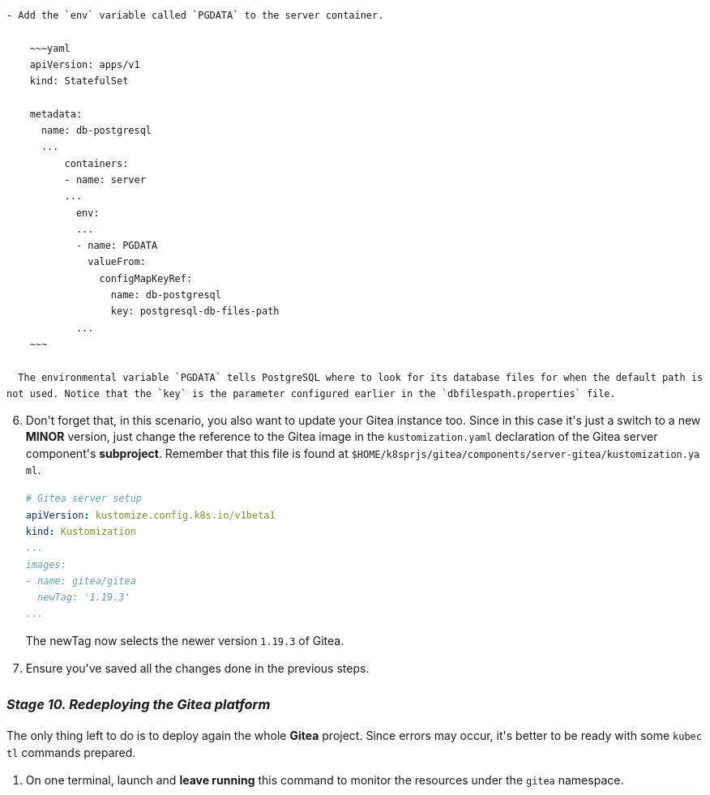     - Add the `env` variable called `PGDATA` to the server container.

        ~~~yaml
        apiVersion: apps/v1
        kind: StatefulSet

        metadata:
          name: db-postgresql
          ...
              containers:
              - name: server
              ...
                env:
                ...
                - name: PGDATA
                  valueFrom:
                    configMapKeyRef:
                      name: db-postgresql
                      key: postgresql-db-files-path
                ...
        ~~~

      The environmental variable `PGDATA` tells PostgreSQL where to look for its database files for when the default path is not used. Notice that the `key` is the parameter configured earlier in the `dbfilespath.properties` file.

6. Don't forget that, in this scenario, you also want to update your Gitea instance too. Since in this case it's just a switch to a new **MINOR** version, just change the reference to the Gitea image in the `kustomization.yaml` declaration of the Gitea server component's **subproject**. Remember that this file is found at `$HOME/k8sprjs/gitea/components/server-gitea/kustomization.yaml`.

    ~~~yaml
    # Gitea server setup
    apiVersion: kustomize.config.k8s.io/v1beta1
    kind: Kustomization
    ...
    images:
    - name: gitea/gitea
      newTag: '1.19.3'
    ...
    ~~~

    The newTag now selects the newer version `1.19.3` of Gitea.

7. Ensure you've saved all the changes done in the previous steps.

### _Stage 10. Redeploying the Gitea platform_

The only thing left to do is to deploy again the whole **Gitea** project. Since errors may occur, it's better to be ready with some `kubectl` commands prepared.

1. On one terminal, launch and **leave running** this command to monitor the resources under the `gitea` namespace.
